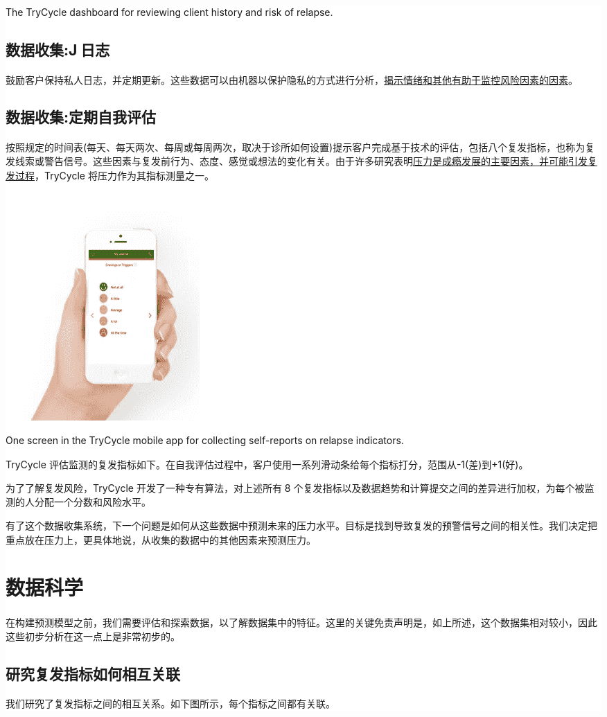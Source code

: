 The TryCycle dashboard for reviewing client history and risk of relapse.

## 数据收集:J **日志**

鼓励客户保持私人日志，并定期更新。这些数据可以由机器以保护隐私的方式进行分析，[揭示情绪和其他有助于监控风险因素的因素](https://www.ibm.com/blogs/client-voices/ai-cloud-technology-fight-opioid-addiction/)。

## **数据收集:定期自我评估**

按照规定的时间表(每天、每天两次、每周或每周两次，取决于诊所如何设置)提示客户完成基于技术的评估，包括八个复发指标，也称为复发线索或警告信号。这些因素与复发前行为、态度、感觉或想法的变化有关。由于许多研究表明[压力是成瘾发展的主要因素，并可能引发复发过程](https://www.ncbi.nlm.nih.gov/pmc/articles/PMC2732004/)，TryCycle 将压力作为其指标测量之一。

![](img/a655cb374c6c30ede802d11cc4c30d8e.png)

One screen in the TryCycle mobile app for collecting self-reports on relapse indicators.

TryCycle 评估监测的复发指标如下。在自我评估过程中，客户使用一系列滑动条给每个指标打分，范围从-1(差)到+1(好)。

为了了解复发风险，TryCycle 开发了一种专有算法，对上述所有 8 个复发指标以及数据趋势和计算提交之间的差异进行加权，为每个被监测的人分配一个分数和风险水平。

有了这个数据收集系统，下一个问题是如何从这些数据中预测未来的压力水平。目标是找到导致复发的预警信号之间的相关性。我们决定把重点放在压力上，更具体地说，从收集的数据中的其他因素来预测压力。

# **数据科学**

在构建预测模型之前，我们需要评估和探索数据，以了解数据集中的特征。这里的关键免责声明是，如上所述，这个数据集相对较小，因此这些初步分析在这一点上是非常初步的。

## 研究复发指标如何相互关联

我们研究了复发指标之间的相互关系。如下图所示，每个指标之间都有关联。
